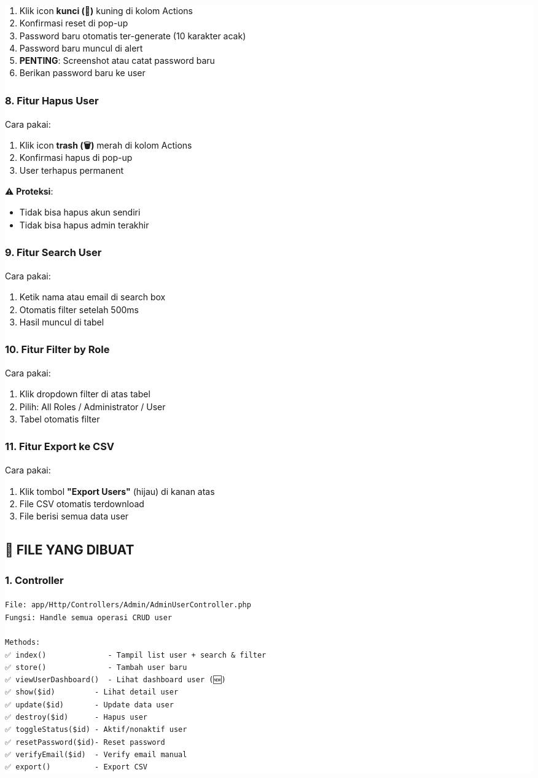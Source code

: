 1. Klik icon **kunci (🔑)** kuning di kolom Actions
2. Konfirmasi reset di pop-up
3. Password baru otomatis ter-generate (10 karakter acak)
4. Password baru muncul di alert
5. **PENTING**: Screenshot atau catat password baru
6. Berikan password baru ke user

### 8. **Fitur Hapus User**

Cara pakai:

1. Klik icon **trash (🗑️)** merah di kolom Actions
2. Konfirmasi hapus di pop-up
3. User terhapus permanent

⚠️ **Proteksi**:

-   Tidak bisa hapus akun sendiri
-   Tidak bisa hapus admin terakhir

### 9. **Fitur Search User**

Cara pakai:

1. Ketik nama atau email di search box
2. Otomatis filter setelah 500ms
3. Hasil muncul di tabel

### 10. **Fitur Filter by Role**

Cara pakai:

1. Klik dropdown filter di atas tabel
2. Pilih: All Roles / Administrator / User
3. Tabel otomatis filter

### 11. **Fitur Export ke CSV**

Cara pakai:

1. Klik tombol **"Export Users"** (hijau) di kanan atas
2. File CSV otomatis terdownload
3. File berisi semua data user

## 📁 FILE YANG DIBUAT

### 1. **Controller**

```
File: app/Http/Controllers/Admin/AdminUserController.php
Fungsi: Handle semua operasi CRUD user

Methods:
✅ index()              - Tampil list user + search & filter
✅ store()              - Tambah user baru
✅ viewUserDashboard()  - Lihat dashboard user (🆕)
✅ show($id)         - Lihat detail user
✅ update($id)       - Update data user
✅ destroy($id)      - Hapus user
✅ toggleStatus($id) - Aktif/nonaktif user
✅ resetPassword($id)- Reset password
✅ verifyEmail($id)  - Verify email manual
✅ export()          - Export CSV
```
